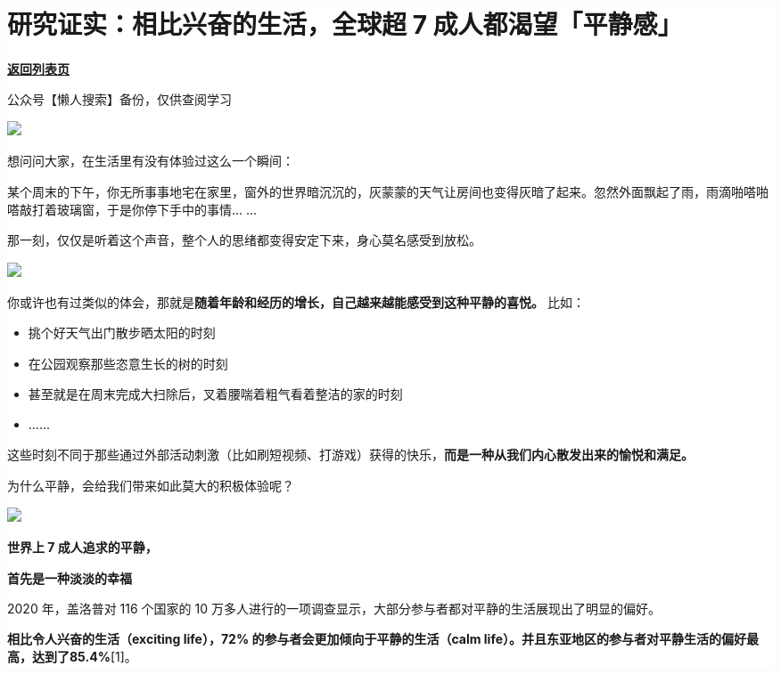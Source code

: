 # 研究证实：相比兴奋的生活，全球超 7 成人都渴望「平静感」

[**返回列表页**](/gzh/KnowYourself)

公众号【懒人搜索】备份，仅供查阅学习

[![](https://mmbiz.qpic.cn/sz_mmbiz_jpg/Mz0ovPEFMRLa8Uj5eOXicDFVnerUNoWxnrMmceWVEIKLjDLa6E1vbica6wRgCP41yEtacwPVXaRCEWc0UtccqbWQ/640?wx_fmt=jpeg&from;=appmsg)](
"link")

  

  

想问问大家，在生活里有没有体验过这么一个瞬间：

  

某个周末的下午，你无所事事地宅在家里，窗外的世界暗沉沉的，灰蒙蒙的天气让房间也变得灰暗了起来。忽然外面飘起了雨，雨滴啪嗒啪嗒敲打着玻璃窗，于是你停下手中的事情...
...

  

那一刻，仅仅是听着这个声音，整个人的思绪都变得安定下来，身心莫名感受到放松。

  

![](https://mmbiz.qpic.cn/sz_mmbiz_gif/Mz0ovPEFMRLa8Uj5eOXicDFVnerUNoWxnmECPdrrKVm470xRADN4tXo6YUMRZICujCcg3o3BGDc4YwsmBdSiapZg/640?wx_fmt=gif&from;=appmsg)

  

  

你或许也有过类似的体会，那就是**随着年龄和经历的增长，自己越来越能感受到这种平静的喜悦。** 比如：

  

  * 挑个好天气出门散步晒太阳的时刻

  * 在公园观察那些恣意生长的树的时刻

  * 甚至就是在周末完成大扫除后，叉着腰喘着粗气看着整洁的家的时刻

  * ......

  

这些时刻不同于那些通过外部活动刺激（比如刷短视频、打游戏）获得的快乐，**而是一种从我们内心散发出来的愉悦和满足。**

  

为什么平静，会给我们带来如此莫大的积极体验呢？

  

![](https://mmbiz.qpic.cn/sz_mmbiz_png/Mz0ovPEFMRLa8Uj5eOXicDFVnerUNoWxnficzxicaAVdE3axDQXD3zeaMeRNuy2J8icJthv4IdthFjEc8LTS1dm1yw/640?wx_fmt=png&from;=appmsg)

**世界上 7 成人追求的平静，**

**首先是一种淡淡的幸福**

  

2020 年，盖洛普对 116 个国家的 10 万多人进行的一项调查显示，大部分参与者都对平静的生活展现出了明显的偏好。

  

**相比令人兴奋的生活（exciting life），72% 的参与者会更加倾向于平静的生活（calm
life）。并且东亚地区的参与者对平静生活的偏好最高，达到了85.4%**[1]。
